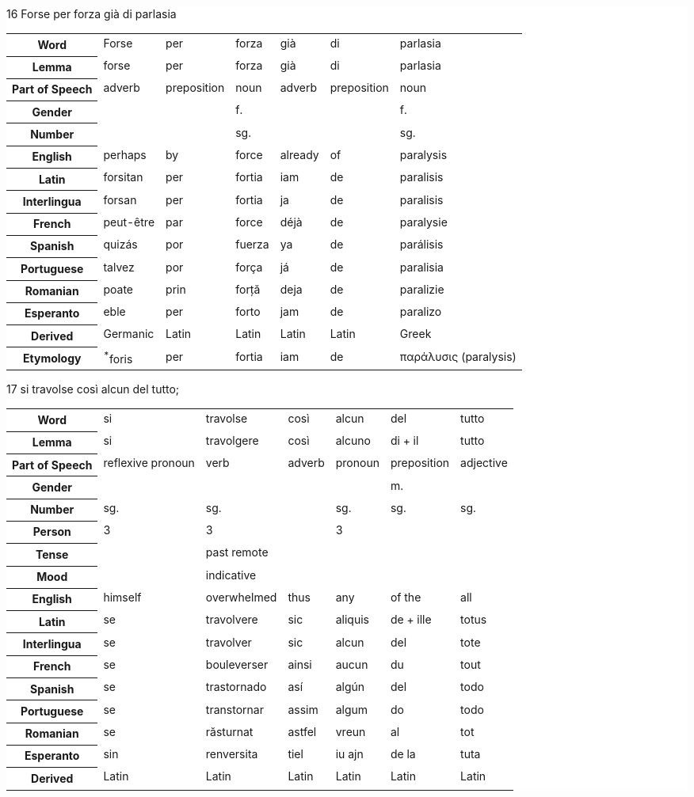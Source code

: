 16 Forse per forza già di parlasia

<table>
<tr><th>Word</th><td>Forse</td><td>per</td><td>forza</td><td>già</td><td>di</td><td>parlasia</td></tr>
<tr><th>Lemma</th><td>forse</td><td>per</td><td>forza</td><td>già</td><td>di</td><td>parlasia</td></tr>
<tr><th>Part of Speech</th><td>adverb</td><td>preposition</td><td>noun</td><td>adverb</td><td>preposition</td><td>noun</td></tr>
<tr><th>Gender</th><td></td><td></td><td>f.</td><td></td><td></td><td>f.</td></tr>
<tr><th>Number</th><td></td><td></td><td>sg.</td><td></td><td></td><td>sg.</td></tr>
<tr><th>English</th><td>perhaps</td><td>by</td><td>force</td><td>already</td><td>of</td><td>paralysis</td></tr>
<tr><th>Latin</th><td>forsitan</td><td>per</td><td>fortia</td><td>iam</td><td>de</td><td>paralisis</td></tr>
<tr><th>Interlingua</th><td>forsan</td><td>per</td><td>fortia</td><td>ja</td><td>de</td><td>paralisis</td></tr>
<tr><th>French</th><td>peut-être</td><td>par</td><td>force</td><td>déjà</td><td>de</td><td>paralysie</td></tr>
<tr><th>Spanish</th><td>quizás</td><td>por</td><td>fuerza</td><td>ya</td><td>de</td><td>parálisis</td></tr>
<tr><th>Portuguese</th><td>talvez</td><td>por</td><td>força</td><td>já</td><td>de</td><td>paralisia</td></tr>
<tr><th>Romanian</th><td>poate</td><td>prin</td><td>forță</td><td>deja</td><td>de</td><td>paralizie</td></tr>
<tr><th>Esperanto</th><td>eble</td><td>per</td><td>forto</td><td>jam</td><td>de</td><td>paralizo</td></tr>
<tr><th>Derived</th><td>Germanic</td><td>Latin</td><td>Latin</td><td>Latin</td><td>Latin</td><td>Greek</td></tr>
<tr><th>Etymology</th><td><sup>*</sup>foris</td><td>per</td><td>fortia</td><td>iam</td><td>de</td><td>παράλυσις (paralysis)</td></tr>
</table>

17 si travolse così alcun del tutto;

<table>
<tr><th>Word</th><td>si</td><td>travolse</td><td>così</td><td>alcun</td><td>del</td><td>tutto</td></tr>
<tr><th>Lemma</th><td>si</td><td>travolgere</td><td>così</td><td>alcuno</td><td>di + il</td><td>tutto</td></tr>
<tr><th>Part of Speech</th><td>reflexive pronoun</td><td>verb</td><td>adverb</td><td>pronoun</td><td>preposition</td><td>adjective</td></tr>
<tr><th>Gender</th><td></td><td></td><td></td><td></td><td>m.</td><td></td></tr>
<tr><th>Number</th><td>sg.</td><td>sg.</td><td></td><td>sg.</td><td>sg.</td><td>sg.</td></tr>
<tr><th>Person</th><td>3</td><td>3</td><td></td><td>3</td><td></td><td></td></tr>
<tr><th>Tense</th><td></td><td>past remote</td><td></td><td></td><td></td><td></td></tr>
<tr><th>Mood</th><td></td><td>indicative</td><td></td><td></td><td></td><td></td></tr>
<tr><th>English</th><td>himself</td><td>overwhelmed</td><td>thus</td><td>any</td><td>of the</td><td>all</td></tr>
<tr><th>Latin</th><td>se</td><td>travolvere</td><td>sic</td><td>aliquis</td><td>de + ille</td><td>totus</td></tr>
<tr><th>Interlingua</th><td>se</td><td>travolver</td><td>sic</td><td>alcun</td><td>del</td><td>tote</td></tr>
<tr><th>French</th><td>se</td><td>bouleverser</td><td>ainsi</td><td>aucun</td><td>du</td><td>tout</td></tr>
<tr><th>Spanish</th><td>se</td><td>trastornado</td><td>así</td><td>algún</td><td>del</td><td>todo</td></tr>
<tr><th>Portuguese</th><td>se</td><td>transtornar</td><td>assim</td><td>algum</td><td>do</td><td>todo</td></tr>
<tr><th>Romanian</th><td>se</td><td>răsturnat</td><td>astfel</td><td>vreun</td><td>al</td><td>tot</td></tr>
<tr><th>Esperanto</th><td>sin</td><td>renversita</td><td>tiel</td><td>iu ajn</td><td>de la</td><td>tuta</td></tr>
<tr><th>Derived</th><td>Latin</td><td>Latin</td><td>Latin</td><td>Latin</td><td>Latin</td><td>Latin</td></tr>
